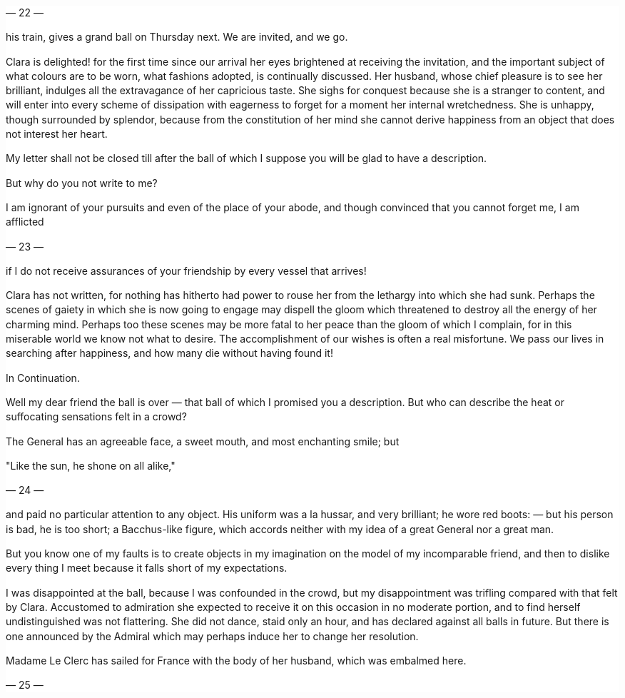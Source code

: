 <p class="centered page-number">— 22 —</p>
 
his train, gives a grand ball on Thursday next. We are invited, and we go.

Clara is delighted! for the first time since our arrival her eyes brightened at receiving the invitation, and the important subject of what colours are to be worn, what fashions adopted, is continually discussed. Her husband, whose chief pleasure is to see her brilliant, indulges all the extravagance of her capricious taste. She sighs for conquest because she is a stranger to content, and will enter into every scheme of dissipation with eagerness to forget for a moment her internal wretchedness. She is unhappy, though surrounded by splendor, because from the constitution of her mind she cannot derive happiness from an object that does not interest her heart.

My letter shall not be closed till after the ball of which I suppose you will be glad to have a description.

But why do you not write to me?

I am ignorant of your pursuits and even of the place of your abode, and though convinced that you cannot forget me, I am afflicted 

<p class="centered page-number">— 23 —</p>

if I do not receive assurances of your friendship by every vessel that arrives!

Clara has not written, for nothing has hitherto had power to rouse her from the lethargy into which she had sunk. Perhaps the scenes of gaiety in which she is now going to engage may dispell the gloom which threatened to destroy all the energy of her charming mind. Perhaps too these scenes may be more fatal to her peace than the gloom of which I complain, for in this miserable world we know not what to desire. The accomplishment of our wishes is often a real misfortune. We pass our lives in searching after happiness, and how many die without having found it!

In Continuation.

Well my dear friend the ball is over — that ball of which I promised you a description. But who can describe the heat or suffocating sensations felt in a crowd?

The General has an agreeable face, a sweet mouth, and most enchanting smile; but

"Like the sun, he shone on all alike," 

<p class="centered page-number">— 24 —</p>

and paid no particular attention to any object. His uniform was a la hussar, and very brilliant; he wore red boots: — but his person is bad, he is too short; a Bacchus-like figure, which accords neither with my idea of a great General nor a great man.

But you know one of my faults is to create objects in my imagination on the model of my incomparable friend, and then to dislike every thing I meet because it falls short of my expectations.


I was disappointed at the ball, because I was confounded in the crowd, but my disappointment was trifling compared with that felt by Clara. Accustomed to admiration she expected to receive it on this occasion in no moderate portion, and to find herself undistinguished was not flattering. She did not dance, staid only an hour, and has declared against all balls in future. But there is one announced by the Admiral which may perhaps induce her to change her resolution.

Madame Le Clerc has sailed for France with the body of her husband, which was embalmed here. 

<p class="centered page-number">— 25 —</p> 
